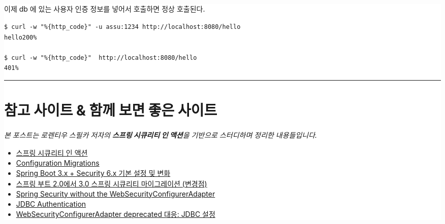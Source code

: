 이제 db 에 있는 사용자 인증 정보를 넣어서 호출하면 정상 호출된다.
```shell
$ curl -w "%{http_code}" -u assu:1234 http://localhost:8080/hello
hello200%

$ curl -w "%{http_code}"  http://localhost:8080/hello
401%
```

---

# 참고 사이트 & 함께 보면 좋은 사이트

*본 포스트는 로렌티우 스필카 저자의 **스프링 시큐리티 인 액션**을 기반으로 스터디하며 정리한 내용들입니다.*

* [스프링 시큐리티 인 액션](https://www.jetbrains.com/help/idea/markdown.html#floating-toolbar)
* [Configuration Migrations](https://docs.spring.io/spring-security/reference/5.8/migration/servlet/config.html)
* [Spring Boot 3.x + Security 6.x 기본 설정 및 변화](https://velog.io/@kide77/Spring-Boot-3.x-Security-%EA%B8%B0%EB%B3%B8-%EC%84%A4%EC%A0%95-%EB%B0%8F-%EB%B3%80%ED%99%94)
* [스프링 부트 2.0에서 3.0 스프링 시큐리티 마이그레이션 (변경점)](https://nahwasa.com/entry/%EC%8A%A4%ED%94%84%EB%A7%81-%EB%B6%80%ED%8A%B8-20%EC%97%90%EC%84%9C-30-%EC%8A%A4%ED%94%84%EB%A7%81-%EC%8B%9C%ED%81%90%EB%A6%AC%ED%8B%B0-%EB%A7%88%EC%9D%B4%EA%B7%B8%EB%A0%88%EC%9D%B4%EC%85%98-%EB%B3%80%EA%B2%BD%EC%A0%90)
* [Spring Security without the WebSecurityConfigurerAdapter](https://spring.io/blog/2022/02/21/spring-security-without-the-websecurityconfigureradapter)
* [JDBC Authentication](https://spring.io/blog/2022/02/21/spring-security-without-the-websecurityconfigureradapter#jdbc-authentication)
* [WebSecurityConfigurerAdapter deprecated 대응: JDBC 설정](https://soojae.tistory.com/53)